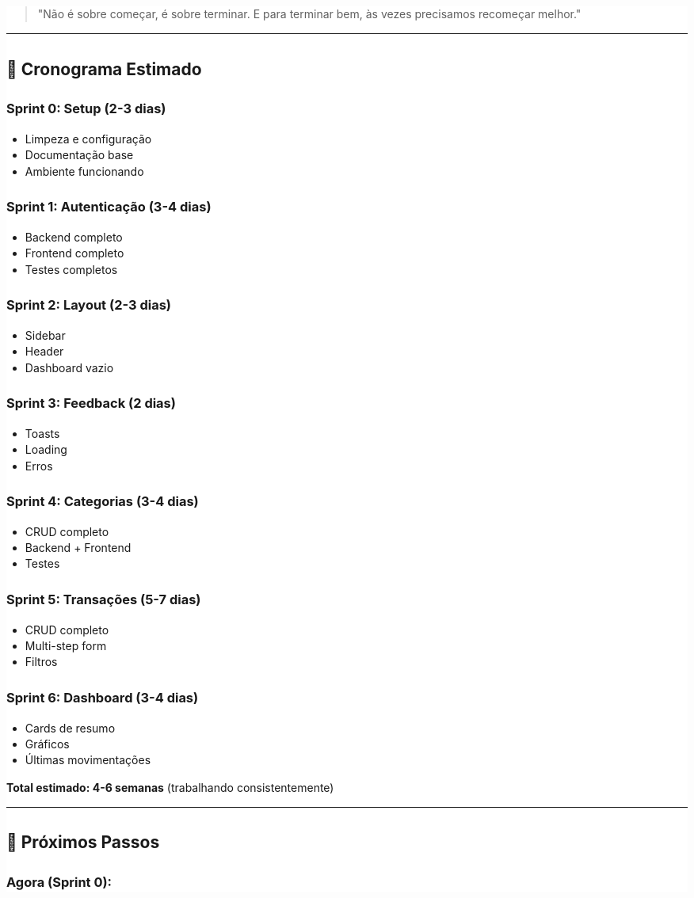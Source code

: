 > "Não é sobre começar, é sobre terminar. E para terminar bem, às vezes precisamos recomeçar melhor."

---

## 📅 Cronograma Estimado

### Sprint 0: Setup (2-3 dias)
- Limpeza e configuração
- Documentação base
- Ambiente funcionando

### Sprint 1: Autenticação (3-4 dias)
- Backend completo
- Frontend completo
- Testes completos

### Sprint 2: Layout (2-3 dias)
- Sidebar
- Header
- Dashboard vazio

### Sprint 3: Feedback (2 dias)
- Toasts
- Loading
- Erros

### Sprint 4: Categorias (3-4 dias)
- CRUD completo
- Backend + Frontend
- Testes

### Sprint 5: Transações (5-7 dias)
- CRUD completo
- Multi-step form
- Filtros

### Sprint 6: Dashboard (3-4 dias)
- Cards de resumo
- Gráficos
- Últimas movimentações

**Total estimado: 4-6 semanas** (trabalhando consistentemente)

---

## 🚦 Próximos Passos

### Agora (Sprint 0):
